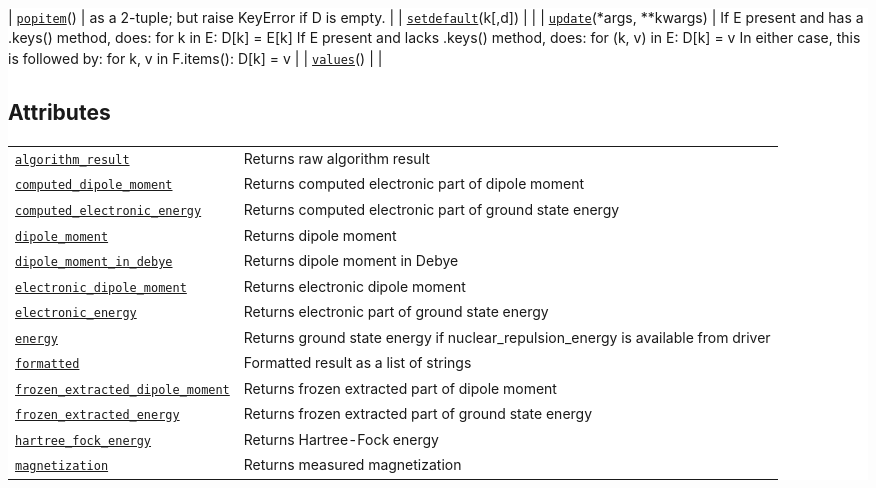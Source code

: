 | [`popitem`](#qiskit.chemistry.core.MolecularGroundStateResult.popitem "qiskit.chemistry.core.MolecularGroundStateResult.popitem")()                         | as a 2-tuple; but raise KeyError if D is empty.                                                                                                                                                                      |
| [`setdefault`](#qiskit.chemistry.core.MolecularGroundStateResult.setdefault "qiskit.chemistry.core.MolecularGroundStateResult.setdefault")(k\[,d])          |                                                                                                                                                                                                                      |
| [`update`](#qiskit.chemistry.core.MolecularGroundStateResult.update "qiskit.chemistry.core.MolecularGroundStateResult.update")(\*args, \*\*kwargs)          | If E present and has a .keys() method, does: for k in E: D\[k] = E\[k] If E present and lacks .keys() method, does: for (k, v) in E: D\[k] = v In either case, this is followed by: for k, v in F.items(): D\[k] = v |
| [`values`](#qiskit.chemistry.core.MolecularGroundStateResult.values "qiskit.chemistry.core.MolecularGroundStateResult.values")()                            |                                                                                                                                                                                                                      |

## Attributes

|                                                                                                                                                                                                        |                                                                                    |
| ------------------------------------------------------------------------------------------------------------------------------------------------------------------------------------------------------ | ---------------------------------------------------------------------------------- |
| [`algorithm_result`](#qiskit.chemistry.core.MolecularGroundStateResult.algorithm_result "qiskit.chemistry.core.MolecularGroundStateResult.algorithm_result")                                           | Returns raw algorithm result                                                       |
| [`computed_dipole_moment`](#qiskit.chemistry.core.MolecularGroundStateResult.computed_dipole_moment "qiskit.chemistry.core.MolecularGroundStateResult.computed_dipole_moment")                         | Returns computed electronic part of dipole moment                                  |
| [`computed_electronic_energy`](#qiskit.chemistry.core.MolecularGroundStateResult.computed_electronic_energy "qiskit.chemistry.core.MolecularGroundStateResult.computed_electronic_energy")             | Returns computed electronic part of ground state energy                            |
| [`dipole_moment`](#qiskit.chemistry.core.MolecularGroundStateResult.dipole_moment "qiskit.chemistry.core.MolecularGroundStateResult.dipole_moment")                                                    | Returns dipole moment                                                              |
| [`dipole_moment_in_debye`](#qiskit.chemistry.core.MolecularGroundStateResult.dipole_moment_in_debye "qiskit.chemistry.core.MolecularGroundStateResult.dipole_moment_in_debye")                         | Returns dipole moment in Debye                                                     |
| [`electronic_dipole_moment`](#qiskit.chemistry.core.MolecularGroundStateResult.electronic_dipole_moment "qiskit.chemistry.core.MolecularGroundStateResult.electronic_dipole_moment")                   | Returns electronic dipole moment                                                   |
| [`electronic_energy`](#qiskit.chemistry.core.MolecularGroundStateResult.electronic_energy "qiskit.chemistry.core.MolecularGroundStateResult.electronic_energy")                                        | Returns electronic part of ground state energy                                     |
| [`energy`](#qiskit.chemistry.core.MolecularGroundStateResult.energy "qiskit.chemistry.core.MolecularGroundStateResult.energy")                                                                         | Returns ground state energy if nuclear\_repulsion\_energy is available from driver |
| [`formatted`](#qiskit.chemistry.core.MolecularGroundStateResult.formatted "qiskit.chemistry.core.MolecularGroundStateResult.formatted")                                                                | Formatted result as a list of strings                                              |
| [`frozen_extracted_dipole_moment`](#qiskit.chemistry.core.MolecularGroundStateResult.frozen_extracted_dipole_moment "qiskit.chemistry.core.MolecularGroundStateResult.frozen_extracted_dipole_moment") | Returns frozen extracted part of dipole moment                                     |
| [`frozen_extracted_energy`](#qiskit.chemistry.core.MolecularGroundStateResult.frozen_extracted_energy "qiskit.chemistry.core.MolecularGroundStateResult.frozen_extracted_energy")                      | Returns frozen extracted part of ground state energy                               |
| [`hartree_fock_energy`](#qiskit.chemistry.core.MolecularGroundStateResult.hartree_fock_energy "qiskit.chemistry.core.MolecularGroundStateResult.hartree_fock_energy")                                  | Returns Hartree-Fock energy                                                        |
| [`magnetization`](#qiskit.chemistry.core.MolecularGroundStateResult.magnetization "qiskit.chemistry.core.MolecularGroundStateResult.magnetization")                                                    | Returns measured magnetization                                                     |